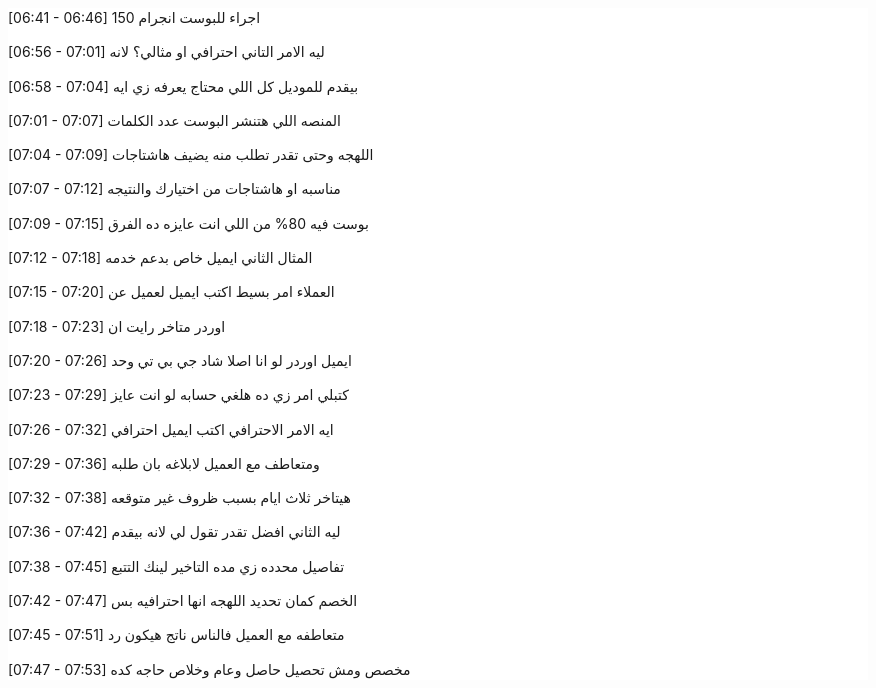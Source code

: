 [06:41 - 06:46]
اجراء للبوست انجرام 150

[06:56 - 07:01]
ليه الامر التاني احترافي او مثالي؟ لانه

[06:58 - 07:04]
بيقدم للموديل كل اللي محتاج يعرفه زي ايه

[07:01 - 07:07]
المنصه اللي هتنشر البوست عدد الكلمات

[07:04 - 07:09]
اللهجه وحتى تقدر تطلب منه يضيف هاشتاجات

[07:07 - 07:12]
مناسبه او هاشتاجات من اختيارك والنتيجه

[07:09 - 07:15]
بوست فيه 80% من اللي انت عايزه ده الفرق

[07:12 - 07:18]
المثال الثاني ايميل خاص بدعم خدمه

[07:15 - 07:20]
العملاء امر بسيط اكتب ايميل لعميل عن

[07:18 - 07:23]
اوردر متاخر رايت ان

[07:20 - 07:26]
ايميل اوردر لو انا اصلا شاد جي بي تي وحد

[07:23 - 07:29]
كتبلي امر زي ده هلغي حسابه لو انت عايز

[07:26 - 07:32]
ايه الامر الاحترافي اكتب ايميل احترافي

[07:29 - 07:36]
ومتعاطف مع العميل لابلاغه بان طلبه

[07:32 - 07:38]
هيتاخر ثلاث ايام بسبب ظروف غير متوقعه

[07:36 - 07:42]
ليه الثاني افضل تقدر تقول لي لانه بيقدم

[07:38 - 07:45]
تفاصيل محدده زي مده التاخير لينك التتبع

[07:42 - 07:47]
الخصم كمان تحديد اللهجه انها احترافيه بس

[07:45 - 07:51]
متعاطفه مع العميل فالناس ناتج هيكون رد

[07:47 - 07:53]
مخصص ومش تحصيل حاصل وعام وخلاص حاجه كده
